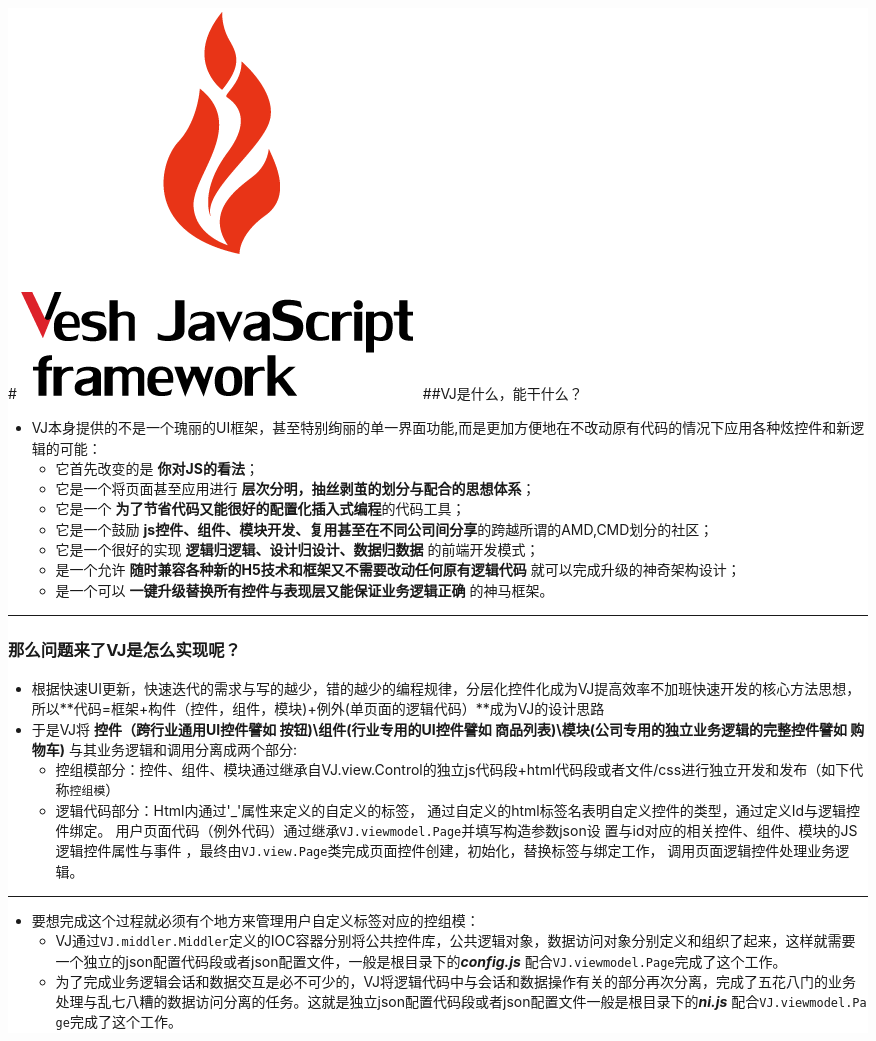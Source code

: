 #![VJ](https://raw.githubusercontent.com/baibing0004/VJ/master/chm/img/VJ.png)
##VJ是什么，能干什么？
* VJ本身提供的不是一个瑰丽的UI框架，甚至特别绚丽的单一界面功能,而是更加方便地在不改动原有代码的情况下应用各种炫控件和新逻辑的可能：
    * 它首先改变的是 **你对JS的看法**；
    * 它是一个将页面甚至应用进行 **层次分明，抽丝剥茧的划分与配合的思想体系**；
    * 它是一个 **为了节省代码又能很好的配置化插入式编程**的代码工具；
    * 它是一个鼓励 **js控件、组件、模块开发、复用甚至在不同公司间分享**的跨越所谓的AMD,CMD划分的社区；
    * 它是一个很好的实现 **逻辑归逻辑、设计归设计、数据归数据** 的前端开发模式；
    * 是一个允许 **随时兼容各种新的H5技术和框架又不需要改动任何原有逻辑代码** 就可以完成升级的神奇架构设计；
    * 是一个可以 **一键升级替换所有控件与表现层又能保证业务逻辑正确** 的神马框架。 
    
---                      

### 那么问题来了VJ是怎么实现呢？  
 * 根据快速UI更新，快速迭代的需求与写的越少，错的越少的编程规律，分层化控件化成为VJ提高效率不加班快速开发的核心方法思想，所以**代码=框架+构件（控件，组件，模块)+例外(单页面的逻辑代码）**成为VJ的设计思路
 * 于是VJ将 **控件（跨行业通用UI控件譬如 按钮)\组件(行业专用的UI控件譬如 商品列表)\模块(公司专用的独立业务逻辑的完整控件譬如 购物车)** 与其业务逻辑和调用分离成两个部分:
    * 控组模部分：控件、组件、模块通过继承自VJ.view.Control的独立js代码段+html代码段或者文件/css进行独立开发和发布（如下代称`控组模`）
    * 逻辑代码部分：Html内通过'_'属性来定义的自定义的标签，
    通过自定义的html标签名表明自定义控件的类型，通过定义Id与逻辑控件绑定。
    用户页面代码（例外代码）通过继承`VJ.viewmodel.Page`并填写构造参数json设
    置与id对应的相关控件、组件、模块的JS逻辑控件属性与事件
    ，最终由`VJ.view.Page`类完成页面控件创建，初始化，替换标签与绑定工作，
    调用页面逻辑控件处理业务逻辑。
    
---

 * 要想完成这个过程就必须有个地方来管理用户自定义标签对应的控组模：
     * VJ通过`VJ.middler.Middler`定义的IOC容器分别将公共控件库，公共逻辑对象，数据访问对象分别定义和组织了起来，这样就需要一个独立的json配置代码段或者json配置文件，一般是根目录下的***config.js*** 配合`VJ.viewmodel.Page`完成了这个工作。
     * 为了完成业务逻辑会话和数据交互是必不可少的，VJ将逻辑代码中与会话和数据操作有关的部分再次分离，完成了五花八门的业务处理与乱七八糟的数据访问分离的任务。这就是独立json配置代码段或者json配置文件一般是根目录下的***ni.js*** 配合`VJ.viewmodel.Page`完成了这个工作。 
